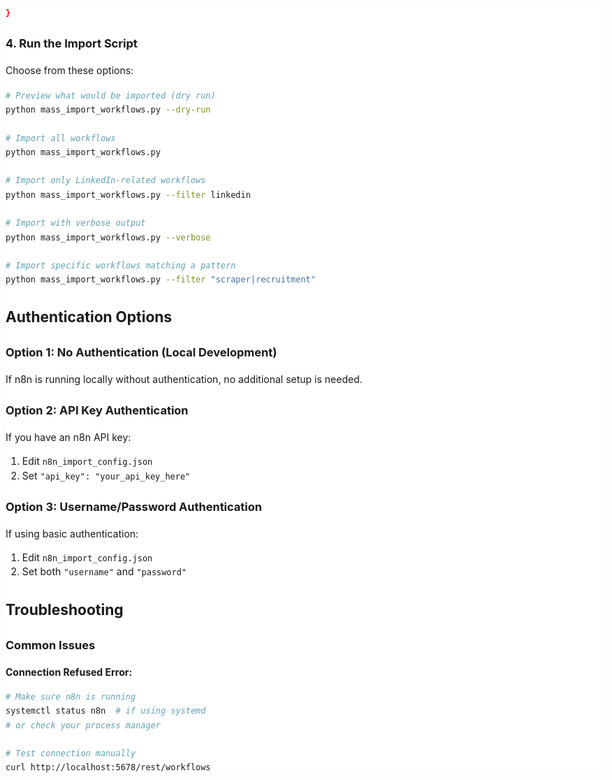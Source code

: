 ```json
}
```

### 4. Run the Import Script

Choose from these options:

```bash
# Preview what would be imported (dry run)
python mass_import_workflows.py --dry-run

# Import all workflows
python mass_import_workflows.py

# Import only LinkedIn-related workflows
python mass_import_workflows.py --filter linkedin

# Import with verbose output
python mass_import_workflows.py --verbose

# Import specific workflows matching a pattern
python mass_import_workflows.py --filter "scraper|recruitment"
```

## Authentication Options

### Option 1: No Authentication (Local Development)
If n8n is running locally without authentication, no additional setup is needed.

### Option 2: API Key Authentication
If you have an n8n API key:

1. Edit `n8n_import_config.json`
2. Set `"api_key": "your_api_key_here"`

### Option 3: Username/Password Authentication
If using basic authentication:

1. Edit `n8n_import_config.json`
2. Set both `"username"` and `"password"`

## Troubleshooting

### Common Issues

**Connection Refused Error:**
```bash
# Make sure n8n is running
systemctl status n8n  # if using systemd
# or check your process manager

# Test connection manually
curl http://localhost:5678/rest/workflows
```
